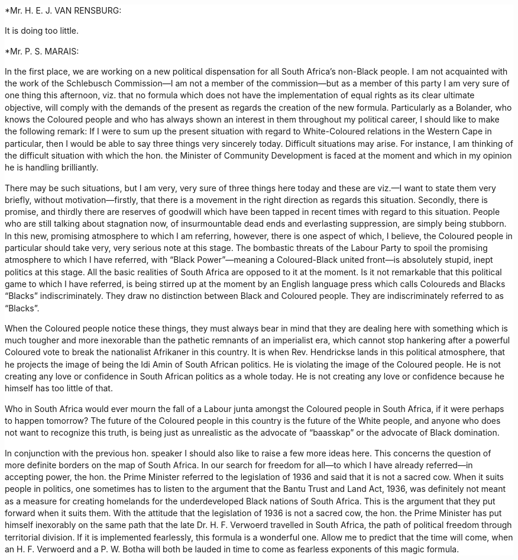 <from>*Mr. <person refersTo="hansard_za">H. E. J. VAN RENSBURG</person>:</from>

<p>It is doing too little.</p>

</speech>

<speech by="#marais">

<from>*Mr. <person refersTo="hansard_za">P. S. MARAIS</person>:</from>

<p>In the first place, we are working on a new political dispensation for all South Africa&#x2019;s non-Black people. I am not acquainted with the work of the Schlebusch Commission&#x2014;I am not a member of the commission&#x2014;but as a member of this party I am very sure of one thing this afternoon, viz. that no formula which does not have the implementation of equal rights as its clear ultimate objective, will comply with the demands of the present as regards the creation of the new formula. Particularly as a Bolander, who knows the Coloured people and who has always shown an interest in them throughout my political career, I should like to make the following remark: If I were to sum up the present situation with regard to White-Coloured relations in the Western Cape in particular, then I would be able to say three things very sincerely today. Difficult situations may arise. For instance, I am thinking of the difficult situation with which the hon. the Minister of Community Development is faced at the moment and which in my opinion he is handling brilliantly.</p>

<p>There may be such situations, but I am very, very sure of three things here today and these are viz.&#x2014;I want to state them very briefly, without motivation&#x2014;firstly, that there is a movement in the right direction as regards this situation. Secondly, there is promise, and thirdly there are reserves of goodwill which have been tapped in recent times with regard to this situation. People who are still talking about stagnation now, of insurmountable dead ends and everlasting suppression, are simply being stubborn. In this new, promising atmosphere to which I am referring, however, there is one aspect of which, I believe, the Coloured people in particular should take very, very serious note at this stage. The bombastic threats of the Labour Party to spoil the promising atmosphere to which I have referred, with &#x201C;Black Power&#x201D;&#x2014;meaning a Coloured-Black united front&#x2014;is absolutely stupid, inept politics at this stage. All the basic realities of South Africa are opposed to it at the moment. Is it not remarkable that this political game to which I have referred, is being stirred up at the moment by an English language press which calls Coloureds and Blacks &#x201C;Blacks&#x201D; indiscriminately. They draw no distinction <span class="col_4055-4056" refersTo="page_0384"/>between Black and Coloured people. They are indiscriminately referred to as &#x201C;Blacks&#x201D;.</p>

<p>When the Coloured people notice these things, they must always bear in mind that they are dealing here with something which is much tougher and more inexorable than the pathetic remnants of an imperialist era, which cannot stop hankering after a powerful Coloured vote to break the nationalist Afrikaner in this country. It is when Rev. Hendrickse lands in this political atmosphere, that he projects the image of being the Idi Amin of South African politics. He is violating the image of the Coloured people. He is not creating any love or confidence in South African politics as a whole today. He is not creating any love or confidence because he himself has too little of that.</p>

<p>Who in South Africa would ever mourn the fall of a Labour junta amongst the Coloured people in South Africa, if it were perhaps to happen tomorrow? The future of the Coloured people in this country is the future of the White people, and anyone who does not want to recognize this truth, is being just as unrealistic as the advocate of &#x201C;baasskap&#x201D; or the advocate of Black domination.</p>

<p>In conjunction with the previous hon. speaker I should also like to raise a few more ideas here. This concerns the question of more definite borders on the map of South Africa. In our search for freedom for all&#x2014;to which I have already referred&#x2014;in accepting power, the hon. the Prime Minister referred to the legislation of 1936 and said that it is not a sacred cow. When it suits people in politics, one sometimes has to listen to the argument that the Bantu Trust and Land Act, 1936, was definitely not meant as a measure for creating homelands for the underdeveloped Black nations of South Africa. This is the argument that they put forward when it suits them. With the attitude that the legislation of 1936 is not a sacred cow, the hon. the Prime Minister has put himself inexorably on the same path that the late Dr. H. F. Verwoerd travelled in South Africa, the path of political freedom through territorial division. If it is implemented fearlessly, this formula is a wonderful one. Allow me to predict that the time will come, when an H. F. Verwoerd and a P. W. Botha will both be lauded in time to come as fearless exponents of this magic formula.</p>
